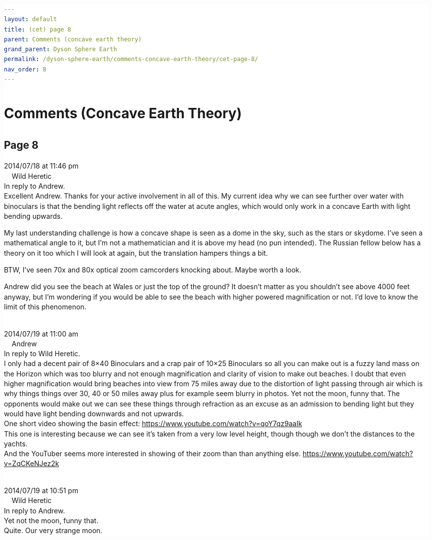```yaml
---
layout: default
title: (cet) page 8
parent: Comments (concave earth theory)
grand_parent: Dyson Sphere Earth
permalink: /dyson-sphere-earth/comments-concave-earth-theory/cet-page-8/
nav_order: 8
---
```


# Comments (Concave Earth Theory) #


## Page 8

  
2014/07/18 at 11:46 pm  
    Wild Heretic  
In reply to Andrew.  
Excellent Andrew. Thanks for your active involvement in all of this. My current idea why we can see further over water with binoculars is that the bending light reflects off the water at acute angles, which would only work in a concave Earth with light bending upwards.  
  
My last understanding challenge is how a concave shape is seen as a dome in the sky, such as the stars or skydome. I’ve seen a mathematical angle to it, but I’m not a mathematician and it is above my head (no pun intended). The Russian fellow below has a theory on it too which I will look at again, but the translation hampers things a bit.  
  
BTW, I’ve seen 70x and 80x optical zoom camcorders knocking about. Maybe worth a look.  
  
Andrew did you see the beach at Wales or just the top of the ground? It doesn’t matter as you shouldn’t see above 4000 feet anyway, but I’m wondering if you would be able to see the beach with higher powered magnification or not. I’d love to know the limit of this phenomenon.  
  
   
2014/07/19 at 11:00 am  
    Andrew  
In reply to Wild Heretic.  
I only had a decent pair of 8×40 Binoculars and a crap pair of 10×25 Binoculars so all you can make out is a fuzzy land mass on the Horizon which was too blurry and not enough magnification and clarity of vision to make out beaches. I doubt that even higher magnification would bring beaches into view from 75 miles away due to the distortion of light passing through air which is why things things over 30, 40 or 50 miles away plus for example seem blurry in photos. Yet not the moon, funny that. The opponents would make out we can see these things through refraction as an excuse as an admission to bending light but they would have light bending downwards and not upwards.  
One short video showing the basin effect: https://www.youtube.com/watch?v=qoY7qz9aaIk  
This one is interesting because we can see it’s taken from a very low level height, though though we don’t the distances to the yachts.  
And the YouTuber seems more interested in showing of their zoom than than anything else. https://www.youtube.com/watch?v=ZqCKeNJez2k  
  
   
2014/07/19 at 10:51 pm  
    Wild Heretic  
In reply to Andrew.  
Yet not the moon, funny that.  
Quite. Our very strange moon.  
  